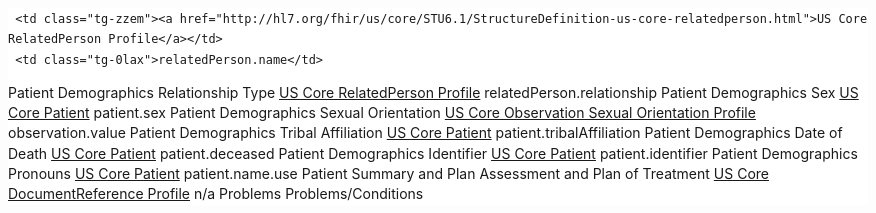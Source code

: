      <td class="tg-zzem"><a href="http://hl7.org/fhir/us/core/STU6.1/StructureDefinition-us-core-relatedperson.html">US Core RelatedPerson Profile</a></td>
     <td class="tg-0lax">relatedPerson.name</td>
  </tr>
  <tr>
     <td class="tg-0lax">Patient Demographics</td>
     <td class="tg-1wig">Relationship Type</td>
     <td class="tg-zzem"><a href="http://hl7.org/fhir/us/core/STU6.1/StructureDefinition-us-core-relatedperson.html">US Core RelatedPerson Profile</a></td>
     <td class="tg-0lax">relatedPerson.relationship</td>
  </tr>
  <tr>
     <td class="tg-0lax">Patient Demographics</td>
     <td class="tg-1wig">Sex</td>
     <td class="tg-zzem"><a href="http://hl7.org/fhir/us/core/STU6.1/StructureDefinition-us-core-patient.html">US Core Patient</a></td>
     <td class="tg-0lax">patient.sex</td>
  </tr>
  <tr>
     <td class="tg-0lax">Patient Demographics</td>
     <td class="tg-1wig">Sexual Orientation</td>
     <td class="tg-zzem"><a href="http://hl7.org/fhir/us/core/STU6.1/StructureDefinition-us-core-observation-sexual-orientation.html">US Core Observation Sexual Orientation Profile</a></td>
     <td class="tg-0lax">observation.value</td>
  </tr>
  <tr>
     <td class="tg-0lax">Patient Demographics</td>
     <td class="tg-1wig">Tribal Affiliation</td>
     <td class="tg-zzem"><a href="http://hl7.org/fhir/us/core/STU6.1/StructureDefinition-us-core-patient.html">US Core Patient</a></td>
     <td class="tg-0lax">patient.tribalAffiliation</td>
  </tr>
  <tr>
     <td class="tg-0lax">Patient Demographics</td>
     <td class="tg-1wig">Date of Death</td>
     <td class="tg-zzem"><a href="http://hl7.org/fhir/us/core/STU6.1/StructureDefinition-us-core-patient.html">US Core Patient</a></td>
     <td class="tg-0lax">patient.deceased</td>
  </tr>
  <tr>
     <td class="tg-0lax">Patient Demographics</td>
     <td class="tg-1wig">Identifier</td>
     <td class="tg-zzem"><a href="http://hl7.org/fhir/us/core/STU6.1/StructureDefinition-us-core-patient.html">US Core Patient</a></td>
     <td class="tg-0lax">patient.identifier</td>
  </tr>
  <tr>
     <td class="tg-0lax">Patient Demographics  </td>
     <td class="tg-1wig">Pronouns</td>
     <td class="tg-zzem"><a href="http://hl7.org/fhir/us/core/STU6.1/StructureDefinition-us-core-patient.html">US Core Patient</a></td>
     <td class="tg-ktyi">patient.name.use</td>
  </tr>
  <tr>
     <td class="tg-0lax">Patient Summary and Plan</td>
     <td class="tg-1wig">Assessment and Plan of Treatment</td>
     <td class="tg-zzem"><a href="http://hl7.org/fhir/us/core/STU6.1/StructureDefinition-us-core-documentreference.html">US Core DocumentReference Profile</a></td>
     <td class="tg-0lax">n/a</td>
  </tr>
  <tr>
     <td class="tg-0lax">Problems</td>
     <td class="tg-1wig">Problems/Conditions</td>